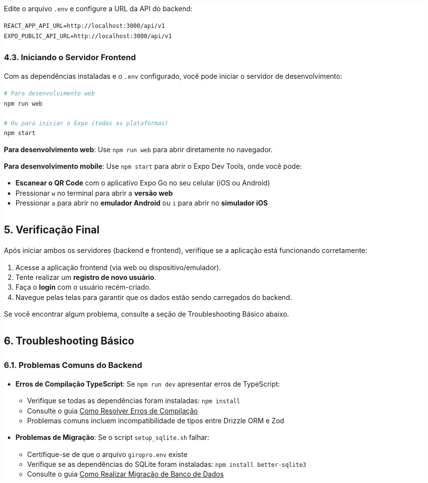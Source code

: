 Edite o arquivo `.env` e configure a URL da API do backend:

```dotenv
REACT_APP_API_URL=http://localhost:3000/api/v1
EXPO_PUBLIC_API_URL=http://localhost:3000/api/v1
```

### 4.3. Iniciando o Servidor Frontend

Com as dependências instaladas e o `.env` configurado, você pode iniciar o servidor de desenvolvimento:

```bash
# Para desenvolvimento web
npm run web

# Ou para iniciar o Expo (todas as plataformas)
npm start
```

**Para desenvolvimento web**: Use `npm run web` para abrir diretamente no navegador.

**Para desenvolvimento mobile**: Use `npm start` para abrir o Expo Dev Tools, onde você pode:
*   **Escanear o QR Code** com o aplicativo Expo Go no seu celular (iOS ou Android)
*   Pressionar `w` no terminal para abrir a **versão web**
*   Pressionar `a` para abrir no **emulador Android** ou `i` para abrir no **simulador iOS**

## 5. Verificação Final

Após iniciar ambos os servidores (backend e frontend), verifique se a aplicação está funcionando corretamente:

1.  Acesse a aplicação frontend (via web ou dispositivo/emulador).
2.  Tente realizar um **registro de novo usuário**.
3.  Faça o **login** com o usuário recém-criado.
4.  Navegue pelas telas para garantir que os dados estão sendo carregados do backend.

Se você encontrar algum problema, consulte a seção de Troubleshooting Básico abaixo.

## 6. Troubleshooting Básico

### 6.1. Problemas Comuns do Backend

*   **Erros de Compilação TypeScript**: Se `npm run dev` apresentar erros de TypeScript:
    *   Verifique se todas as dependências foram instaladas: `npm install`
    *   Consulte o guia [Como Resolver Erros de Compilação](../02_guias_como_fazer/05ComoResolverErrosCompilacao.md)
    *   Problemas comuns incluem incompatibilidade de tipos entre Drizzle ORM e Zod

*   **Problemas de Migração**: Se o script `setup_sqlite.sh` falhar:
    *   Certifique-se de que o arquivo `giropro.env` existe
    *   Verifique se as dependências do SQLite foram instaladas: `npm install better-sqlite3`
    *   Consulte o guia [Como Realizar Migração de Banco de Dados](../02_guias_como_fazer/02ComoRealizarMigracaoBancoDados.md)
